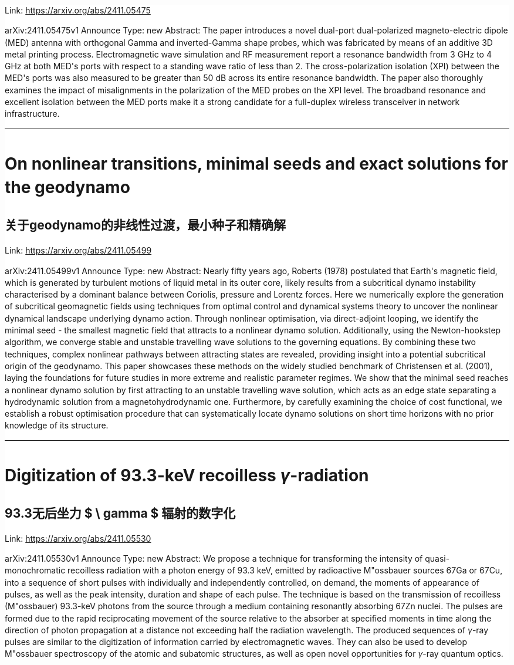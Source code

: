 Link: https://arxiv.org/abs/2411.05475

arXiv:2411.05475v1 Announce Type: new 
Abstract: The paper introduces a novel dual-port dual-polarized magneto-electric dipole (MED) antenna with orthogonal Gamma and inverted-Gamma shape probes, which was fabricated by means of an additive 3D metal printing process. Electromagnetic wave simulation and RF measurement report a resonance bandwidth from 3 GHz to 4 GHz at both MED's ports with respect to a standing wave ratio of less than 2. The cross-polarization isolation (XPI) between the MED's ports was also measured to be greater than 50 dB across its entire resonance bandwidth. The paper also thoroughly examines the impact of misalignments in the polarization of the MED probes on the XPI level. The broadband resonance and excellent isolation between the MED ports make it a strong candidate for a full-duplex wireless transceiver in network infrastructure.


---
# On nonlinear transitions, minimal seeds and exact solutions for the geodynamo

## 关于geodynamo的非线性过渡，最小种子和精确解

Link: https://arxiv.org/abs/2411.05499

arXiv:2411.05499v1 Announce Type: new 
Abstract: Nearly fifty years ago, Roberts (1978) postulated that Earth's magnetic field, which is generated by turbulent motions of liquid metal in its outer core, likely results from a subcritical dynamo instability characterised by a dominant balance between Coriolis, pressure and Lorentz forces. Here we numerically explore the generation of subcritical geomagnetic fields using techniques from optimal control and dynamical systems theory to uncover the nonlinear dynamical landscape underlying dynamo action. Through nonlinear optimisation, via direct-adjoint looping, we identify the minimal seed - the smallest magnetic field that attracts to a nonlinear dynamo solution. Additionally, using the Newton-hookstep algorithm, we converge stable and unstable travelling wave solutions to the governing equations. By combining these two techniques, complex nonlinear pathways between attracting states are revealed, providing insight into a potential subcritical origin of the geodynamo. This paper showcases these methods on the widely studied benchmark of Christensen et al. (2001), laying the foundations for future studies in more extreme and realistic parameter regimes. We show that the minimal seed reaches a nonlinear dynamo solution by first attracting to an unstable travelling wave solution, which acts as an edge state separating a hydrodynamic solution from a magnetohydrodynamic one. Furthermore, by carefully examining the choice of cost functional, we establish a robust optimisation procedure that can systematically locate dynamo solutions on short time horizons with no prior knowledge of its structure.


---
# Digitization of 93.3-keV recoilless $\gamma$-radiation

## 93.3无后坐力 $ \ gamma $ 辐射的数字化

Link: https://arxiv.org/abs/2411.05530

arXiv:2411.05530v1 Announce Type: new 
Abstract: We propose a technique for transforming the intensity of quasi-monochromatic recoilless radiation with a photon energy of 93.3 keV, emitted by radioactive M\"ossbauer sources 67Ga or 67Cu, into a sequence of short pulses with individually and independently controlled, on demand, the moments of appearance of pulses, as well as the peak intensity, duration and shape of each pulse. The technique is based on the transmission of recoilless (M\"ossbauer) 93.3-keV photons from the source through a medium containing resonantly absorbing 67Zn nuclei. The pulses are formed due to the rapid reciprocating movement of the source relative to the absorber at specified moments in time along the direction of photon propagation at a distance not exceeding half the radiation wavelength. The produced sequences of $\gamma$-ray pulses are similar to the digitization of information carried by electromagnetic waves. They can also be used to develop M\"ossbauer spectroscopy of the atomic and subatomic structures, as well as open novel opportunities for $\gamma$-ray quantum optics.

